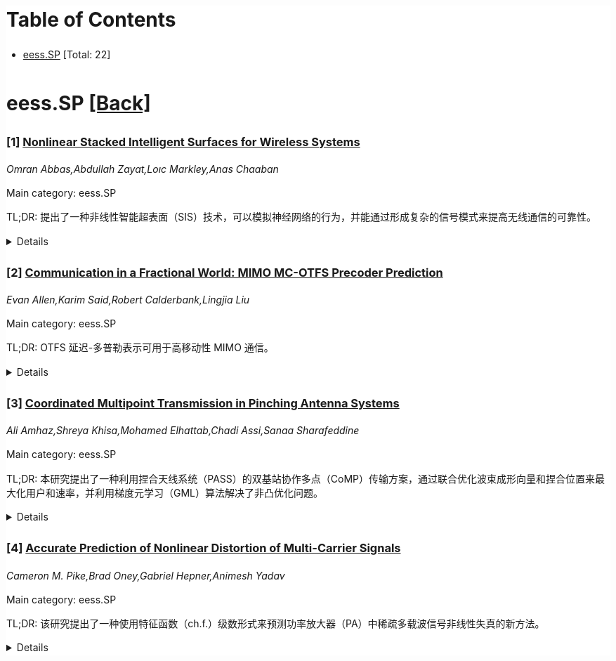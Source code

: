 <div id=toc></div>

# Table of Contents

- [eess.SP](#eess.SP) [Total: 22]


<div id='eess.SP'></div>

# eess.SP [[Back]](#toc)

### [1] [Nonlinear Stacked Intelligent Surfaces for Wireless Systems](https://arxiv.org/abs/2510.23780)
*Omran Abbas,Abdullah Zayat,Loıc Markley,Anas Chaaban*

Main category: eess.SP

TL;DR: 提出了一种非线性智能超表面（SIS）技术，可以模拟神经网络的行为，并能通过形成复杂的信号模式来提高无线通信的可靠性。


<details><summary>Details</summary></details>


### [2] [Communication in a Fractional World: MIMO MC-OTFS Precoder Prediction](https://arxiv.org/abs/2510.23832)
*Evan Allen,Karim Said,Robert Calderbank,Lingjia Liu*

Main category: eess.SP

TL;DR: OTFS 延迟-多普勒表示可用于高移动性 MIMO 通信。


<details><summary>Details</summary></details>


### [3] [Coordinated Multipoint Transmission in Pinching Antenna Systems](https://arxiv.org/abs/2510.23837)
*Ali Amhaz,Shreya Khisa,Mohamed Elhattab,Chadi Assi,Sanaa Sharafeddine*

Main category: eess.SP

TL;DR: 本研究提出了一种利用捏合天线系统（PASS）的双基站协作多点（CoMP）传输方案，通过联合优化波束成形向量和捏合位置来最大化用户和速率，并利用梯度元学习（GML）算法解决了非凸优化问题。


<details><summary>Details</summary></details>


### [4] [Accurate Prediction of Nonlinear Distortion of Multi-Carrier Signals](https://arxiv.org/abs/2510.23844)
*Cameron M. Pike,Brad Oney,Gabriel Hepner,Animesh Yadav*

Main category: eess.SP

TL;DR: 该研究提出了一种使用特征函数（ch.f.）级数形式来预测功率放大器（PA）中稀疏多载波信号非线性失真的新方法。


<details><summary>Details</summary></details>
